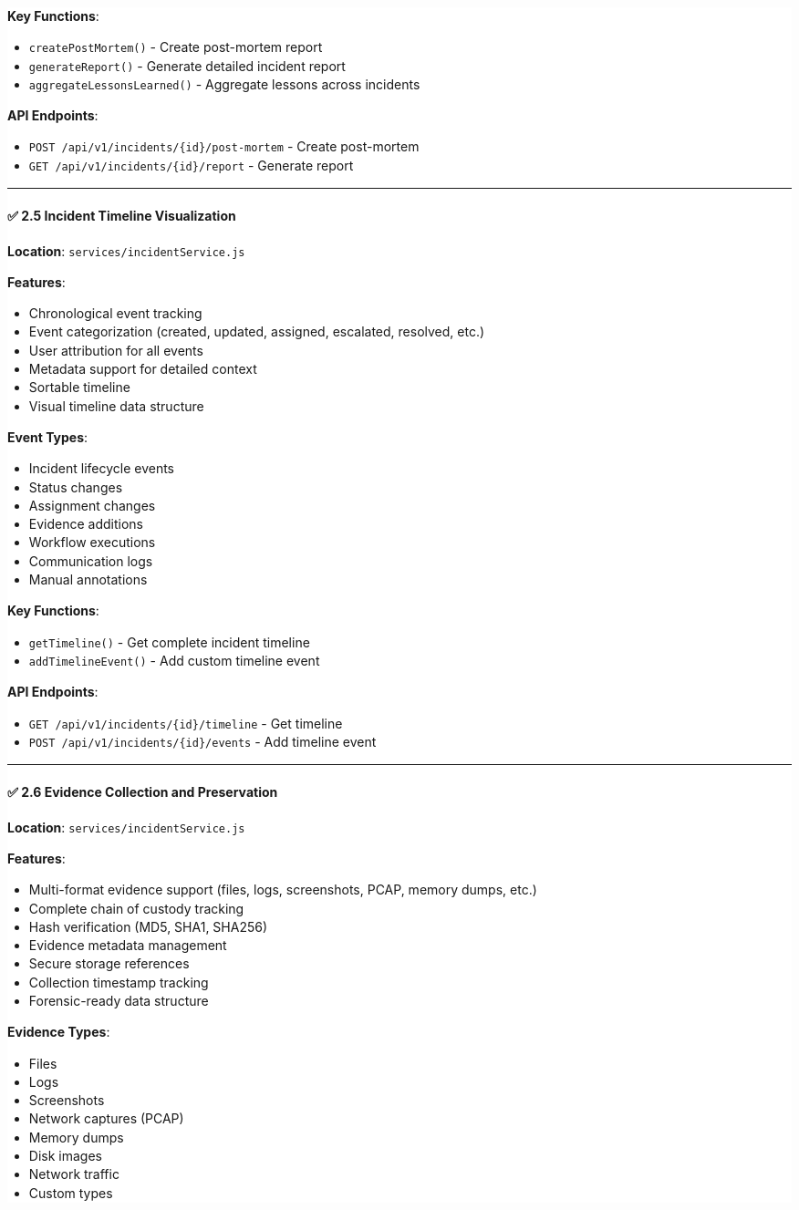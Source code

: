 **Key Functions**:
- `createPostMortem()` - Create post-mortem report
- `generateReport()` - Generate detailed incident report
- `aggregateLessonsLearned()` - Aggregate lessons across incidents

**API Endpoints**:
- `POST /api/v1/incidents/{id}/post-mortem` - Create post-mortem
- `GET /api/v1/incidents/{id}/report` - Generate report

---

#### ✅ 2.5 Incident Timeline Visualization
**Location**: `services/incidentService.js`

**Features**:
- Chronological event tracking
- Event categorization (created, updated, assigned, escalated, resolved, etc.)
- User attribution for all events
- Metadata support for detailed context
- Sortable timeline
- Visual timeline data structure

**Event Types**:
- Incident lifecycle events
- Status changes
- Assignment changes
- Evidence additions
- Workflow executions
- Communication logs
- Manual annotations

**Key Functions**:
- `getTimeline()` - Get complete incident timeline
- `addTimelineEvent()` - Add custom timeline event

**API Endpoints**:
- `GET /api/v1/incidents/{id}/timeline` - Get timeline
- `POST /api/v1/incidents/{id}/events` - Add timeline event

---

#### ✅ 2.6 Evidence Collection and Preservation
**Location**: `services/incidentService.js`

**Features**:
- Multi-format evidence support (files, logs, screenshots, PCAP, memory dumps, etc.)
- Complete chain of custody tracking
- Hash verification (MD5, SHA1, SHA256)
- Evidence metadata management
- Secure storage references
- Collection timestamp tracking
- Forensic-ready data structure

**Evidence Types**:
- Files
- Logs
- Screenshots
- Network captures (PCAP)
- Memory dumps
- Disk images
- Network traffic
- Custom types
